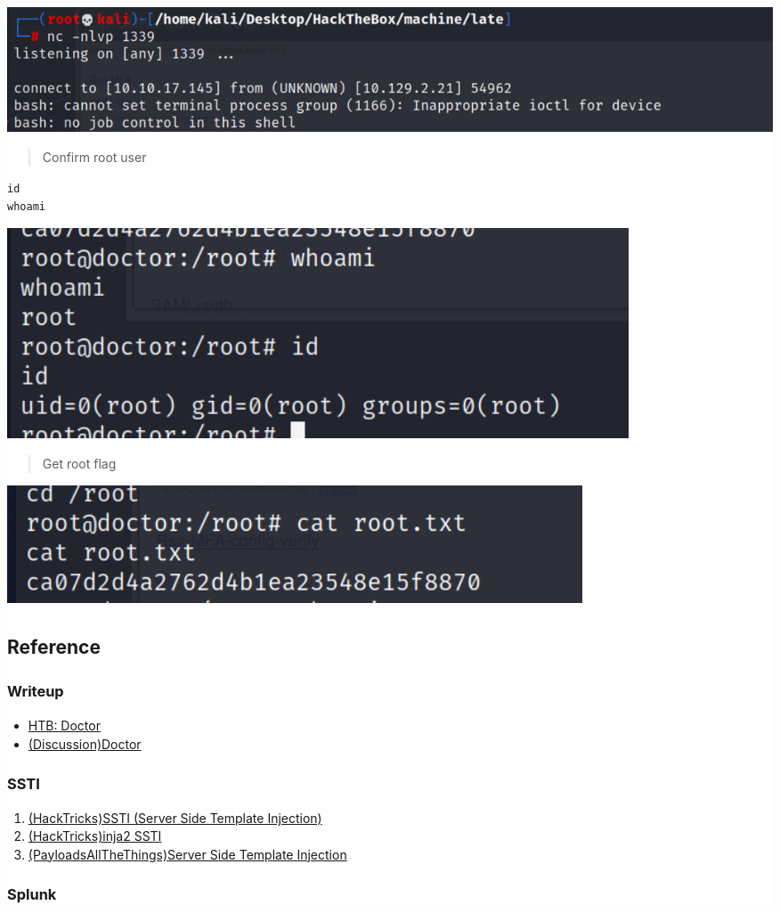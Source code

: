 ![](./IMG/65.png)

> Confirm root user 

```
id 
whoami
```

![](./IMG/66.png)

> Get root flag

![](./IMG/67.png)
## Reference 

### Writeup 

- [HTB: Doctor](https://0xdf.gitlab.io/2021/02/06/htb-doctor.html)
- [(Discussion)Doctor](https://forum.hackthebox.com/t/official-doctor-discussion/3288)
### SSTI 

1. [(HackTricks)SSTI (Server Side Template Injection)](https://book.hacktricks.xyz/pentesting-web/ssti-server-side-template-injection)
2. [(HackTricks)inja2 SSTI](https://book.hacktricks.xyz/pentesting-web/ssti-server-side-template-injection/jinja2-ssti)
3. [(PayloadsAllTheThings)Server Side Template Injection](https://github.com/swisskyrepo/PayloadsAllTheThings/tree/master/Server%20Side%20Template%20Injection)
### Splunk 
